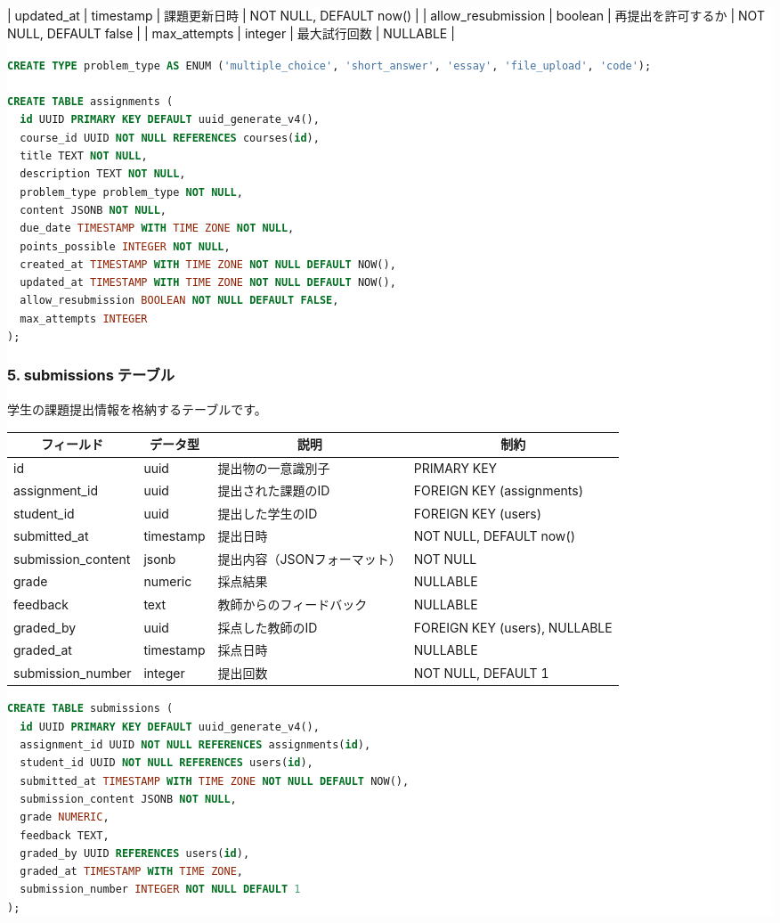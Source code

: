 | updated_at | timestamp | 課題更新日時 | NOT NULL, DEFAULT now() |
| allow_resubmission | boolean | 再提出を許可するか | NOT NULL, DEFAULT false |
| max_attempts | integer | 最大試行回数 | NULLABLE |

```sql
CREATE TYPE problem_type AS ENUM ('multiple_choice', 'short_answer', 'essay', 'file_upload', 'code');

CREATE TABLE assignments (
  id UUID PRIMARY KEY DEFAULT uuid_generate_v4(),
  course_id UUID NOT NULL REFERENCES courses(id),
  title TEXT NOT NULL,
  description TEXT NOT NULL,
  problem_type problem_type NOT NULL,
  content JSONB NOT NULL,
  due_date TIMESTAMP WITH TIME ZONE NOT NULL,
  points_possible INTEGER NOT NULL,
  created_at TIMESTAMP WITH TIME ZONE NOT NULL DEFAULT NOW(),
  updated_at TIMESTAMP WITH TIME ZONE NOT NULL DEFAULT NOW(),
  allow_resubmission BOOLEAN NOT NULL DEFAULT FALSE,
  max_attempts INTEGER
);
```

### 5. submissions テーブル

学生の課題提出情報を格納するテーブルです。

| フィールド | データ型 | 説明 | 制約 |
|------------|----------|------|------|
| id | uuid | 提出物の一意識別子 | PRIMARY KEY |
| assignment_id | uuid | 提出された課題のID | FOREIGN KEY (assignments) |
| student_id | uuid | 提出した学生のID | FOREIGN KEY (users) |
| submitted_at | timestamp | 提出日時 | NOT NULL, DEFAULT now() |
| submission_content | jsonb | 提出内容（JSONフォーマット） | NOT NULL |
| grade | numeric | 採点結果 | NULLABLE |
| feedback | text | 教師からのフィードバック | NULLABLE |
| graded_by | uuid | 採点した教師のID | FOREIGN KEY (users), NULLABLE |
| graded_at | timestamp | 採点日時 | NULLABLE |
| submission_number | integer | 提出回数 | NOT NULL, DEFAULT 1 |

```sql
CREATE TABLE submissions (
  id UUID PRIMARY KEY DEFAULT uuid_generate_v4(),
  assignment_id UUID NOT NULL REFERENCES assignments(id),
  student_id UUID NOT NULL REFERENCES users(id),
  submitted_at TIMESTAMP WITH TIME ZONE NOT NULL DEFAULT NOW(),
  submission_content JSONB NOT NULL,
  grade NUMERIC,
  feedback TEXT,
  graded_by UUID REFERENCES users(id),
  graded_at TIMESTAMP WITH TIME ZONE,
  submission_number INTEGER NOT NULL DEFAULT 1
);
```
